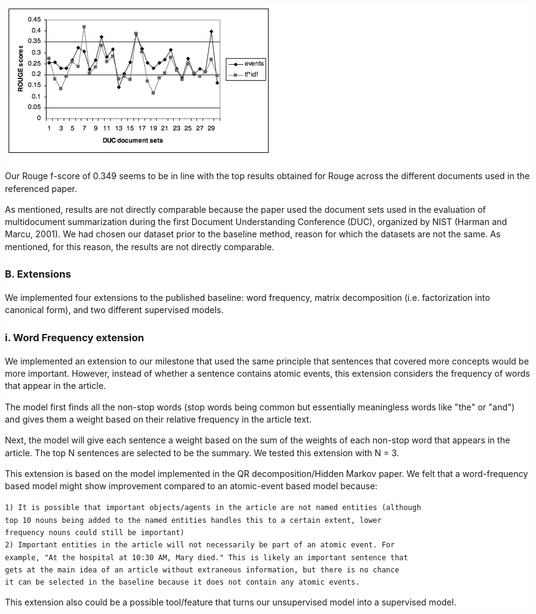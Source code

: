 ![image alt text](image_8.png)

Our Rouge f-score of 0.349 seems to be in line with the top results obtained for Rouge across the
different documents used in the referenced paper.

As mentioned, results are not directly comparable because the paper used the document sets
used in the evaluation of multidocument summarization during the first Document Understanding
Conference (DUC), organized by NIST (Harman and Marcu, 2001). We had chosen our dataset
prior to the baseline method, reason for which the datasets are not the same. As mentioned, for
this reason, the results are not directly comparable.

### B. Extensions

We implemented four extensions to the published baseline: word frequency, matrix
decomposition (i.e. factorization into canonical form), and two different supervised models.

### i. Word Frequency extension

We implemented an extension to our milestone that used the same principle that sentences that
covered more concepts would be more important. However, instead of whether a sentence
contains atomic events, this extension considers the frequency of words that appear in the
article.

The model first finds all the non-stop words (stop words being common but essentially
meaningless words like "the" or "and") and gives them a weight based on their relative frequency
in the article text.

Next, the model will give each sentence a weight based on the sum of the weights of each
non-stop word that appears in the article. The top N sentences are selected to be the summary.
We tested this extension with N = 3.


This extension is based on the model implemented in the QR decomposition/Hidden Markov
paper. We felt that a word-frequency based model might show improvement compared to an
atomic-event based model because:

```
1) It is possible that important objects/agents in the article are not named entities (although
top 10 nouns being added to the named entities handles this to a certain extent, lower
frequency nouns could still be important)
2) Important entities in the article will not necessarily be part of an atomic event. For
example, "At the hospital at 10:30 AM, Mary died." This is likely an important sentence that
gets at the main idea of an article without extraneous information, but there is no chance
it can be selected in the baseline because it does not contain any atomic events.
```
This extension also could be a possible tool/feature that turns our unsupervised model into a
supervised model.

